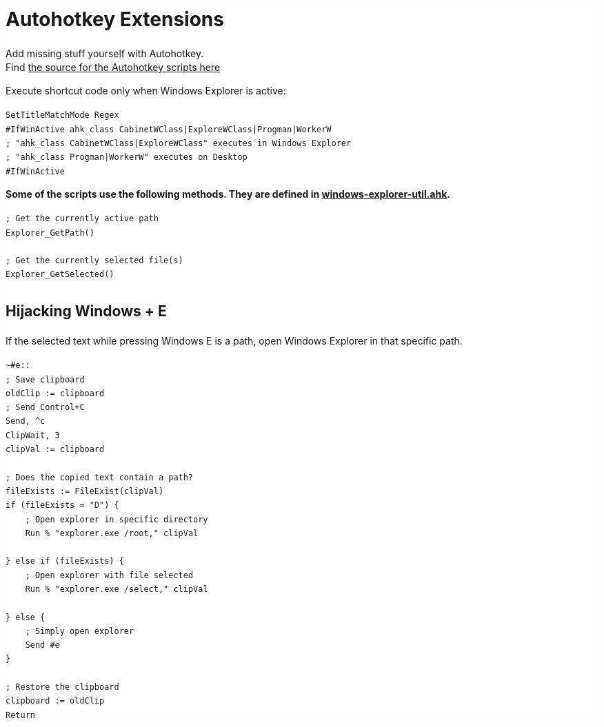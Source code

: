 

Autohotkey Extensions
=====================

Add missing stuff yourself with Autohotkey.  
Find [the source for the Autohotkey scripts here][github-ahk]

Execute shortcut code only when Windows Explorer is active:
```autohotkey
SetTitleMatchMode Regex
#IfWinActive ahk_class CabinetWClass|ExploreWClass|Progman|WorkerW
; "ahk_class CabinetWClass|ExploreWClass" executes in Windows Explorer
; "ahk_class Progman|WorkerW" executes on Desktop
#IfWinActive
```

**Some of the scripts use the following methods.
They are defined in [windows-explorer-util.ahk][github-ahk-utility].**

```autohotkey
; Get the currently active path
Explorer_GetPath()

; Get the currently selected file(s)
Explorer_GetSelected()
```

## Hijacking Windows + E

If the selected text while pressing Windows E is a path,
open Windows Explorer in that specific path.

```autohotkey
~#e::
; Save clipboard
oldClip := clipboard
; Send Control+C
Send, ^c
ClipWait, 3
clipVal := clipboard

; Does the copied text contain a path?
fileExists := FileExist(clipVal)
if (fileExists = "D") {
    ; Open explorer in specific directory
    Run % "explorer.exe /root," clipVal

} else if (fileExists) {
    ; Open explorer with file selected
    Run % "explorer.exe /select," clipVal

} else {
    ; Simply open explorer
    Send #e
}

; Restore the clipboard
clipboard := oldClip
Return
```


[github-ahk]: https://github.com/itenium-be/Mi-Ke/tree/master/scripts-windows-explorer
[github-ahk-zip]: https://github.com/itenium-be/Mi-Ke/blob/master/scripts-windows-explorer/windows-explorer-zip-directory.ahk
[github-ahk-utility]: https://github.com/itenium-be/Mi-Ke/blob/master/scripts-windows-explorer/windows-explorer-util.ahk
[alternatives]: http://alternativeto.net/software/windows-explorer